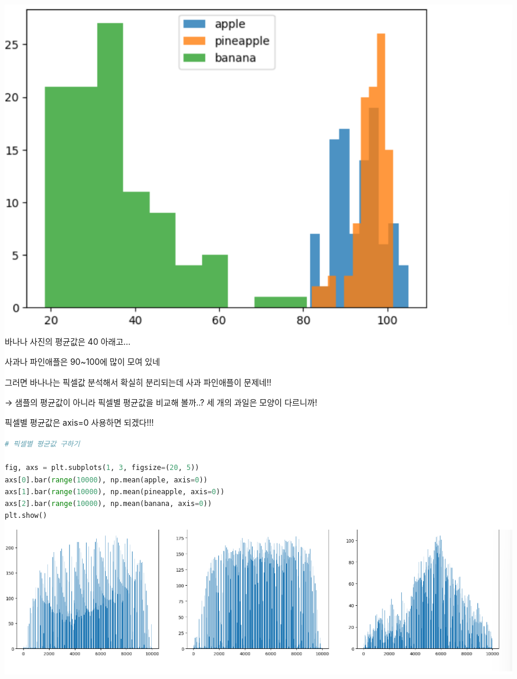![6.png](/assets/img/posts/ML/ML6.1/6.png)

바나나 사진의 평균값은 40 아래고…

사과나 파인애플은 90~100에 많이 모여 있네

그러면 바나나는 픽셀값 분석해서 확실히 분리되는데 사과 파인애플이 문제네!!

→ 샘플의 평균값이 아니라 픽셀별 평균값을 비교해 볼까..? 세 개의 과일은 모양이 다르니까!

픽셀별 평균값은 axis=0 사용하면 되겠다!!!

```python
# 픽셀별 평균값 구하기

fig, axs = plt.subplots(1, 3, figsize=(20, 5))
axs[0].bar(range(10000), np.mean(apple, axis=0))
axs[1].bar(range(10000), np.mean(pineapple, axis=0))
axs[2].bar(range(10000), np.mean(banana, axis=0))
plt.show()
```

![7.png](/assets/img/posts/ML/ML6.1/7.png)

